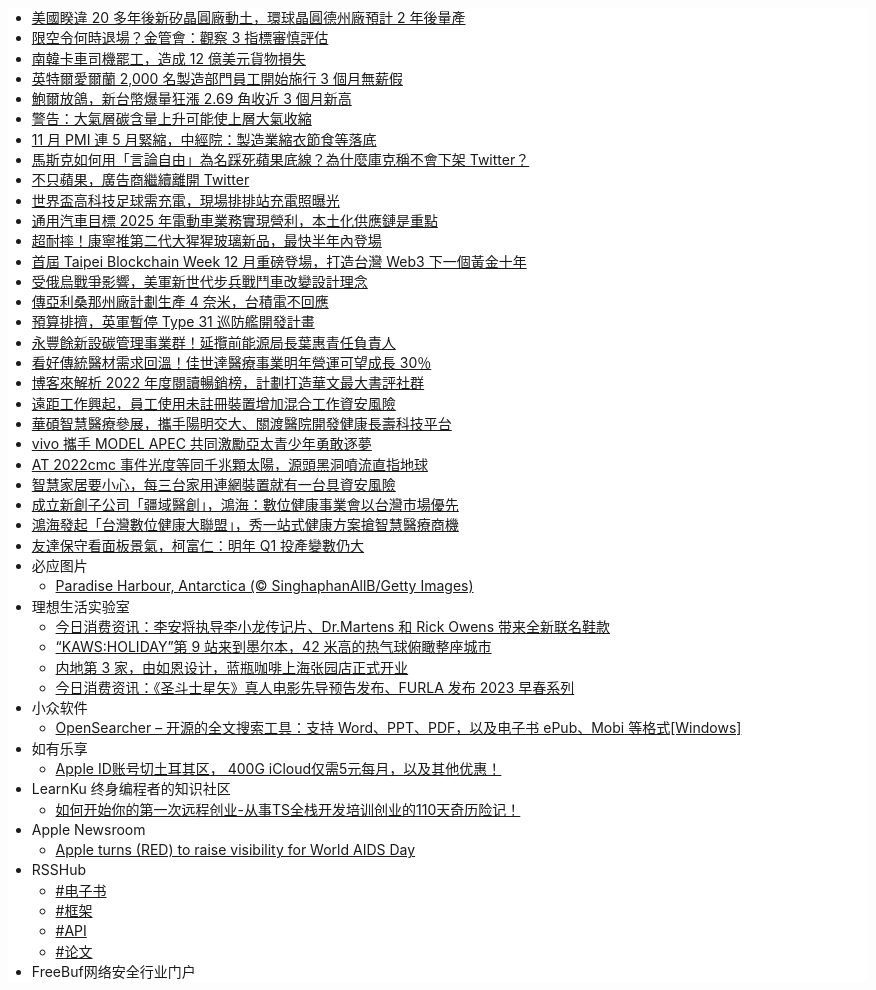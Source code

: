  - [美國睽違 20 多年後新矽晶圓廠動土，環球晶圓德州廠預計 2 年後量產](https://finance.technews.tw/2022/12/02/globalwafers-dezhou-plant-is-expected-to-be-mass-produced-in-2-years/)
  - [限空令何時退場？金管會：觀察 3 指標審慎評估](https://finance.technews.tw/2022/12/02/taiwan-stock-limit-order/)
  - [南韓卡車司機罷工，造成 12 億美元貨物損失](https://finance.technews.tw/2022/12/02/s-korean-truck-drivers-strike-causing-1-2-billion-in-cargo-damage/)
  - [英特爾愛爾蘭 2,000 名製造部門員工開始施行 3 個月無薪假](https://finance.technews.tw/2022/12/02/intel-ireland-staff-take-pay-leave/)
  - [鮑爾放鴿，新台幣爆量狂漲 2.69 角收近 3 個月新高](https://finance.technews.tw/2022/12/02/new-taiwan-dollar-surged/)
  - [警告：大氣層碳含量上升可能使上層大氣收縮](https://technews.tw/2022/12/02/unabated-carbon-is-shrinking-earths-upper-atmosphere-scientists-warn/)
  - [11 月 PMI 連 5 月緊縮，中經院：製造業縮衣節食等落底](https://finance.technews.tw/2022/12/02/pmi-november/)
  - [馬斯克如何用「言論自由」為名踩死蘋果底線？為什麼庫克稱不會下架 Twitter？](https://technews.tw/2022/12/02/apple-could-sink-elon-musk-twitter-by-yanking-it-from-the-app-store-but-it-would-put-apple-in-jeopardy/)
  - [不只蘋果，廣告商繼續離開 Twitter](https://finance.technews.tw/2022/12/02/advertisers-keep-leaving-twitter/)
  - [世界盃高科技足球需充電，現場排排站充電照曝光](https://technews.tw/2022/12/02/fifa-high-tech-football-needs-to-be-recharged/)
  - [通用汽車目標 2025 年電動車業務實現營利，本土化供應鏈是重點](https://technews.tw/2022/12/02/general-motors-local-supply-chain/)
  - [超耐摔！康寧推第二代大猩猩玻璃新品，最快半年內登場](https://technews.tw/2022/12/01/corning-gorilla-glass-victus-2/)
  - [首屆 Taipei Blockchain Week 12 月重磅登場，打造台灣 Web3 下一個黃金十年](https://technews.tw/2022/12/01/first-taipei-blockchain-week-starting-from-december-12th-to-17th/)
  - [受俄烏戰爭影響，美軍新世代步兵戰鬥車改變設計理念](https://technews.tw/2022/12/01/bae-systems-chaged-the-design-ideas-for-omfv-due-to-ukrainian-war/)
  - [傳亞利桑那州廠計劃生產 4 奈米，台積電不回應](https://technews.tw/2022/12/01/tsmc-az-4nm/)
  - [預算排擠，英軍暫停 Type 31 巡防艦開發計畫](https://technews.tw/2022/12/01/the-royal-navy-withdraw-the-type-32-frigate-program/)
  - [永豐餘新設碳管理事業群！延攬前能源局長葉惠青任負責人](https://finance.technews.tw/2022/12/01/carbontech-management-group/)
  - [看好傳統醫材需求回溫！佳世達醫療事業明年營運可望成長 30％](https://finance.technews.tw/2022/12/01/traditional-medicine/)
  - [博客來解析 2022 年度閱讀暢銷榜，計劃打造華文最大書評社群](https://technews.tw/2022/12/01/books-top-100-best-selling-books-in-2022/)
  - [遠距工作興起，員工使用未註冊裝置增加混合工作資安風險](https://technews.tw/2022/12/01/cisco-work/)
  - [華碩智慧醫療參展，攜手陽明交大、關渡醫院開發健康長壽科技平台](https://technews.tw/2022/12/01/asus-at-taiwan-healthcare-plus-expo-2022/)
  - [vivo 攜手 MODEL APEC 共同激勵亞太青少年勇敢逐夢](https://technews.tw/2022/12/01/vivo-model-apec/)
  - [AT 2022cmc 事件光度等同千兆顆太陽，源頭黑洞噴流直指地球](https://technews.tw/2022/12/01/at-2022cmc-tidal-disruption-event-tde-supermassive-black-hole/)
  - [智慧家居要小心，每三台家用連網裝置就有一台具資安風險](https://technews.tw/2022/12/01/smart-home/)
  - [成立新創子公司「疆域醫創」，鴻海：數位健康事業會以台灣市場優先](https://finance.technews.tw/2022/12/01/hh-healthy/)
  - [鴻海發起「台灣數位健康大聯盟」，秀一站式健康方案搶智慧醫療商機](https://technews.tw/2022/12/01/himedt/)
  - [友達保守看面板景氣，柯富仁：明年 Q1 投產變數仍大](https://technews.tw/2022/12/01/taiwan-healthcare-expo-auodplus/)
- 必应图片
  - [Paradise Harbour, Antarctica (© SinghaphanAllB/Getty Images)](/th?id=OHR.AntarcticaDay_EN-US9921573438_1920x1080.jpg&rf=LaDigue_1920x1080.jpg&pid=hp)
- 理想生活实验室
  - [今日消费资讯：李安将执导李小龙传记片、Dr.Martens 和 Rick Owens 带来全新联名鞋款](http://www.toodaylab.com/81437)
  - [“KAWS:HOLIDAY”第 9 站来到墨尔本，42 米高的热气球俯瞰整座城市](http://www.toodaylab.com/81440)
  - [内地第 3 家，由如恩设计，蓝瓶咖啡上海张园店正式开业](http://www.toodaylab.com/81436)
  - [今日消费资讯：《圣斗士星矢》真人电影先导预告发布、FURLA 发布 2023 早春系列](http://www.toodaylab.com/81433)
- 小众软件
  - [OpenSearcher – 开源的全文搜索工具：支持 Word、PPT、PDF，以及电子书 ePub、Mobi 等格式[Windows]](https://www.appinn.com/opensearcher/)
- 如有乐享
  - [Apple ID账号切土耳其区， 400G iCloud仅需5元每月，以及其他优惠！](https://51.ruyo.net/18233.html)
- LearnKu 终身编程者的知识社区
  - [如何开始你的第一次远程创业-从事TS全栈开发培训创业的110天奇历险记！](https://learnku.com/laravel/t/73662)
- Apple Newsroom
  - [Apple turns (RED) to raise visibility for World AIDS Day](https://www.apple.com/newsroom/2022/12/apple-turns-red-to-raise-visibility-for-world-aids-day/)
- RSSHub
  - [#电子书](https://t.me/s/tieliu?q=%23%E7%94%B5%E5%AD%90%E4%B9%A6)
  - [#框架](https://t.me/s/tieliu?q=%23%E6%A1%86%E6%9E%B6)
  - [#API](https://t.me/s/tieliu?q=%23API)
  - [#论文](https://t.me/s/tieliu?q=%23%E8%AE%BA%E6%96%87)
- FreeBuf网络安全行业门户